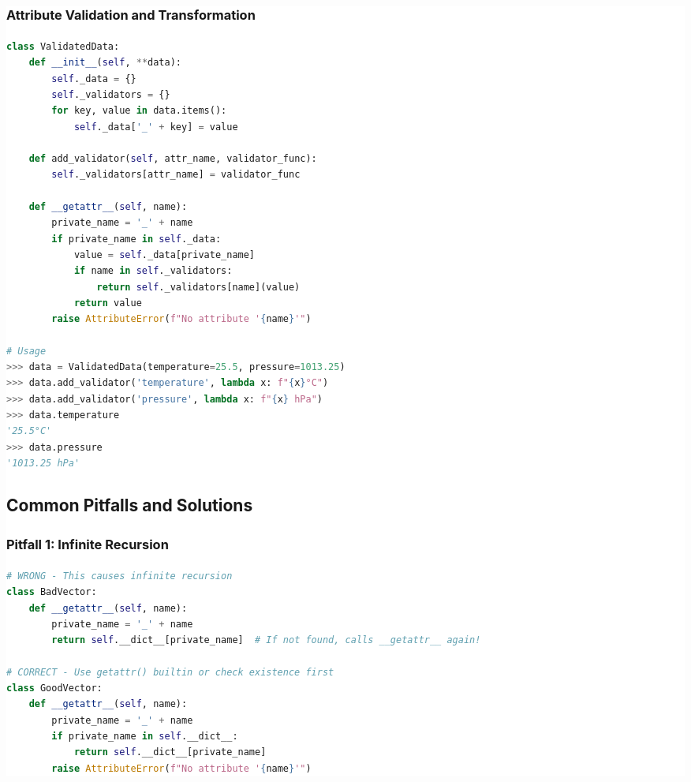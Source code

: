 ### Attribute Validation and Transformation

```python
class ValidatedData:
    def __init__(self, **data):
        self._data = {}
        self._validators = {}
        for key, value in data.items():
            self._data['_' + key] = value

    def add_validator(self, attr_name, validator_func):
        self._validators[attr_name] = validator_func

    def __getattr__(self, name):
        private_name = '_' + name
        if private_name in self._data:
            value = self._data[private_name]
            if name in self._validators:
                return self._validators[name](value)
            return value
        raise AttributeError(f"No attribute '{name}'")

# Usage
>>> data = ValidatedData(temperature=25.5, pressure=1013.25)
>>> data.add_validator('temperature', lambda x: f"{x}°C")
>>> data.add_validator('pressure', lambda x: f"{x} hPa")
>>> data.temperature
'25.5°C'
>>> data.pressure
'1013.25 hPa'
```

## Common Pitfalls and Solutions

### Pitfall 1: Infinite Recursion

```python
# WRONG - This causes infinite recursion
class BadVector:
    def __getattr__(self, name):
        private_name = '_' + name
        return self.__dict__[private_name]  # If not found, calls __getattr__ again!

# CORRECT - Use getattr() builtin or check existence first
class GoodVector:
    def __getattr__(self, name):
        private_name = '_' + name
        if private_name in self.__dict__:
            return self.__dict__[private_name]
        raise AttributeError(f"No attribute '{name}'")
```
